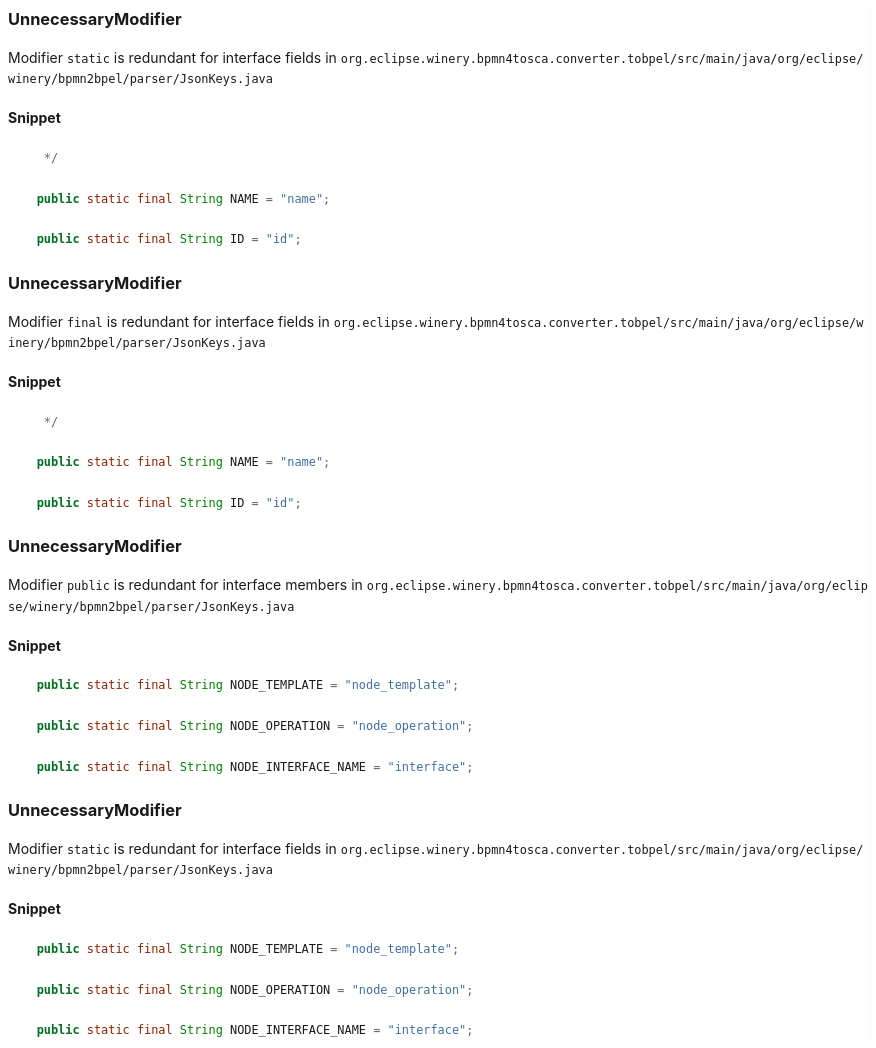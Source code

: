 ### UnnecessaryModifier
Modifier `static` is redundant for interface fields
in `org.eclipse.winery.bpmn4tosca.converter.tobpel/src/main/java/org/eclipse/winery/bpmn2bpel/parser/JsonKeys.java`
#### Snippet
```java
	 */

	public static final String NAME = "name";

	public static final String ID = "id";
```

### UnnecessaryModifier
Modifier `final` is redundant for interface fields
in `org.eclipse.winery.bpmn4tosca.converter.tobpel/src/main/java/org/eclipse/winery/bpmn2bpel/parser/JsonKeys.java`
#### Snippet
```java
	 */

	public static final String NAME = "name";

	public static final String ID = "id";
```

### UnnecessaryModifier
Modifier `public` is redundant for interface members
in `org.eclipse.winery.bpmn4tosca.converter.tobpel/src/main/java/org/eclipse/winery/bpmn2bpel/parser/JsonKeys.java`
#### Snippet
```java
	public static final String NODE_TEMPLATE = "node_template";

	public static final String NODE_OPERATION = "node_operation";

	public static final String NODE_INTERFACE_NAME = "interface";
```

### UnnecessaryModifier
Modifier `static` is redundant for interface fields
in `org.eclipse.winery.bpmn4tosca.converter.tobpel/src/main/java/org/eclipse/winery/bpmn2bpel/parser/JsonKeys.java`
#### Snippet
```java
	public static final String NODE_TEMPLATE = "node_template";

	public static final String NODE_OPERATION = "node_operation";

	public static final String NODE_INTERFACE_NAME = "interface";
```
